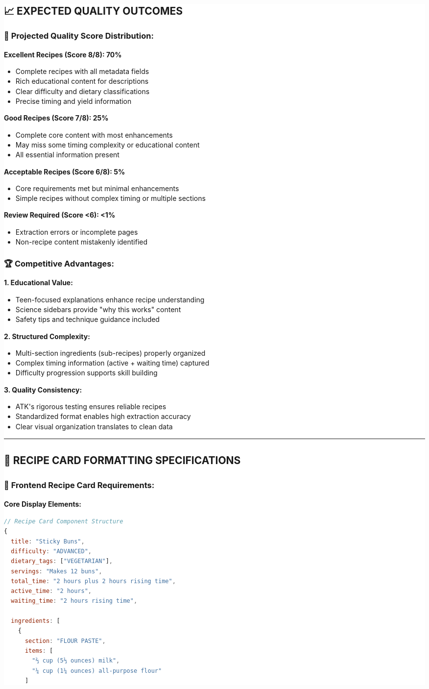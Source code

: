 
## 📈 EXPECTED QUALITY OUTCOMES

### 🎯 **Projected Quality Score Distribution:**

**Excellent Recipes (Score 8/8): 70%**
- Complete recipes with all metadata fields
- Rich educational content for descriptions
- Clear difficulty and dietary classifications
- Precise timing and yield information

**Good Recipes (Score 7/8): 25%**
- Complete core content with most enhancements
- May miss some timing complexity or educational content
- All essential information present

**Acceptable Recipes (Score 6/8): 5%**
- Core requirements met but minimal enhancements
- Simple recipes without complex timing or multiple sections

**Review Required (Score <6): <1%**
- Extraction errors or incomplete pages
- Non-recipe content mistakenly identified

### 🏆 **Competitive Advantages:**

**1. Educational Value:**
- Teen-focused explanations enhance recipe understanding
- Science sidebars provide "why this works" content
- Safety tips and technique guidance included

**2. Structured Complexity:**
- Multi-section ingredients (sub-recipes) properly organized
- Complex timing information (active + waiting time) captured
- Difficulty progression supports skill building

**3. Quality Consistency:**
- ATK's rigorous testing ensures reliable recipes
- Standardized format enables high extraction accuracy
- Clear visual organization translates to clean data

---

## 🎨 RECIPE CARD FORMATTING SPECIFICATIONS

### 📱 **Frontend Recipe Card Requirements:**

**Core Display Elements:**
```javascript
// Recipe Card Component Structure
{
  title: "Sticky Buns",
  difficulty: "ADVANCED",
  dietary_tags: ["VEGETARIAN"],
  servings: "Makes 12 buns",
  total_time: "2 hours plus 2 hours rising time",
  active_time: "2 hours",
  waiting_time: "2 hours rising time",
  
  ingredients: [
    {
      section: "FLOUR PASTE",
      items: [
        "⅔ cup (5⅓ ounces) milk",
        "¼ cup (1¼ ounces) all-purpose flour"
      ]
```